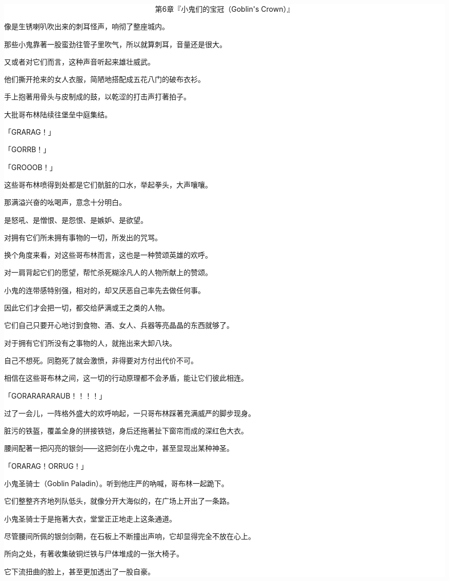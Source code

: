 <p align="center">第6章『小鬼们的宝冠（Goblin's Crown）』</p>

像是生锈喇叭吹出来的刺耳怪声，响彻了整座城内。

那些小鬼靠著一股蛮劲往管子里吹气，所以就算刺耳，音量还是很大。

又或者对它们而言，这种声音听起来雄壮威武。

他们撕开抢来的女人衣服，简陋地搭配成五花八门的破布衣衫。

手上抱著用骨头与皮制成的鼓，以乾涩的打击声打著拍子。

大批哥布林陆续往堡垒中庭集结。

「GRARAG！」

「GORRB！」

「GROOOB！」

这些哥布林喷得到处都是它们骯脏的口水，举起拳头，大声嚷嚷。

那满溢兴奋的吆喝声，意念十分明白。

是怒吼、是憎恨、是怨恨、是嫉妒、是欲望。

对拥有它们所未拥有事物的一切，所发出的咒骂。

换个角度来看，对这些哥布林而言，这也是一种赞颂英雄的欢呼。

对一肩背起它们的愿望，帮忙杀死糊涂凡人的人物所献上的赞颂。

小鬼的连带感特别强，相对的，却又厌恶自己率先去做任何事。

因此它们才会把一切，都交给萨满或王之类的人物。

它们自己只要开心地讨到食物、酒、女人、兵器等亮晶晶的东西就够了。

对于拥有它们所没有之事物的人，就拖出来大卸八块。

自己不想死。同胞死了就会激愤，非得要对方付出代价不可。

相信在这些哥布林之间，这一切的行动原理都不会矛盾，能让它们彼此相连。

「GORARARARAUB！！！！」

过了一会儿，一阵格外盛大的欢呼响起，一只哥布林踩著充满威严的脚步现身。

脏污的铁盔，覆盖全身的拼接铁铠，身后还拖著扯下窗帘而成的深红色大衣。

腰间配著一把闪亮的银剑——这把剑在小鬼之中，甚至显现出某种神圣。

「ORARAG！ORRUG！」

小鬼圣骑士（Goblin Paladin）。听到他庄严的吶喊，哥布林一起跪下。

它们整整齐齐地列队低头，就像分开大海似的，在广场上开出了一条路。

小鬼圣骑士于是拖著大衣，堂堂正正地走上这条通道。

尽管腰间所佩的银剑剑鞘，在石板上不断撞出声响，它却显得完全不放在心上。

所向之处，有著收集破铜烂铁与尸体堆成的一张大椅子。

它下流扭曲的脸上，甚至更加透出了一股自豪。
